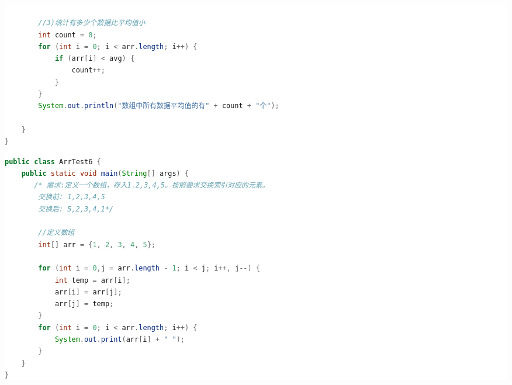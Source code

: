 ```java

        //3)统计有多少个数据比平均值小
        int count = 0;
        for (int i = 0; i < arr.length; i++) {
            if (arr[i] < avg) {
                count++;
            }
        }
        System.out.println("数组中所有数据平均值的有" + count + "个");

    }
}
```

```java
public class ArrTest6 {
    public static void main(String[] args) {
       /* 需求:定义一个数组，存入1.2,3,4,5。按照要求交换索引对应的元素。
        交换前: 1,2,3,4,5
        交换后: 5,2,3,4,1*/

        //定义数组
        int[] arr = {1, 2, 3, 4, 5};

        for (int i = 0,j = arr.length - 1; i < j; i++, j--) {
            int temp = arr[i];
            arr[i] = arr[j];
            arr[j] = temp;
        }
        for (int i = 0; i < arr.length; i++) {
            System.out.print(arr[i] + " ");
        }
    }
}
```